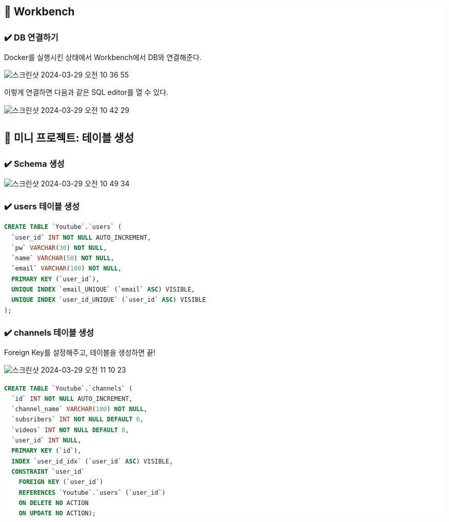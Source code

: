 ## 📍 Workbench

### ✔️ DB 연결하기

Docker를 실행시킨 상태에서 Workbench에서 DB와 연결해준다.

<img width="912" alt="스크린샷 2024-03-29 오전 10 36 55" src="https://github.com/JIMIN1020/dev-study-note/assets/121474189/cad1221f-0d32-4f1d-a0f6-ee6d70b0ce73">

이렇게 연결하면 다음과 같은 SQL editor를 열 수 있다.

<img width="1390" alt="스크린샷 2024-03-29 오전 10 42 29" src="https://github.com/JIMIN1020/dev-study-note/assets/121474189/b9244fa3-fe76-4d37-aebb-de5137f1ef10">

<br/>

## 📍 미니 프로젝트: 테이블 생성

### ✔️ Schema 생성

<img width="834" alt="스크린샷 2024-03-29 오전 10 49 34" src="https://github.com/JIMIN1020/dev-study-note/assets/121474189/87332d65-2b8d-4007-8213-e33d7a852e31">

### ✔️ users 테이블 생성

```sql
CREATE TABLE `Youtube`.`users` (
  `user_id` INT NOT NULL AUTO_INCREMENT,
  `pw` VARCHAR(30) NOT NULL,
  `name` VARCHAR(50) NOT NULL,
  `email` VARCHAR(100) NOT NULL,
  PRIMARY KEY (`user_id`),
  UNIQUE INDEX `email_UNIQUE` (`email` ASC) VISIBLE,
  UNIQUE INDEX `user_id_UNIQUE` (`user_id` ASC) VISIBLE
);
```

### ✔️ channels 테이블 생성

Foreign Key를 설정해주고, 테이블을 생성하면 끝!

<img width="1266" alt="스크린샷 2024-03-29 오전 11 10 23" src="https://github.com/JIMIN1020/dev-study-note/assets/121474189/f97bc66b-9a30-48a8-8db8-e55bf3b1350a">

```sql
CREATE TABLE `Youtube`.`channels` (
  `id` INT NOT NULL AUTO_INCREMENT,
  `channel_name` VARCHAR(100) NOT NULL,
  `subsribers` INT NOT NULL DEFAULT 0,
  `videos` INT NOT NULL DEFAULT 0,
  `user_id` INT NULL,
  PRIMARY KEY (`id`),
  INDEX `user_id_idx` (`user_id` ASC) VISIBLE,
  CONSTRAINT `user_id`
    FOREIGN KEY (`user_id`)
    REFERENCES `Youtube`.`users` (`user_id`)
    ON DELETE NO ACTION
    ON UPDATE NO ACTION);
```

